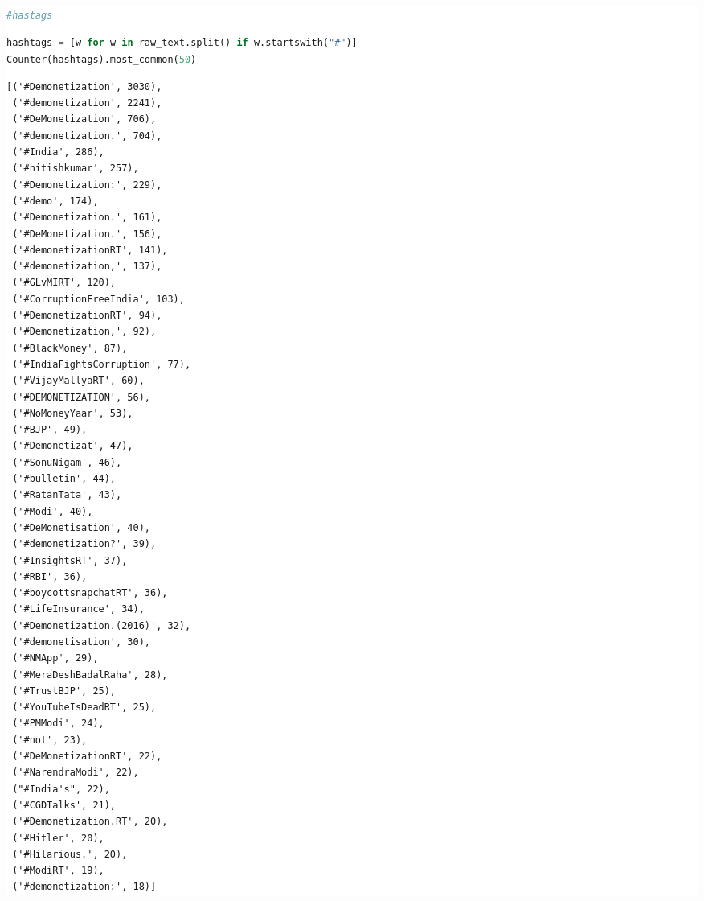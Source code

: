 


```python
#hastags
```


```python
hashtags = [w for w in raw_text.split() if w.startswith("#")]
Counter(hashtags).most_common(50)
```




    [('#Demonetization', 3030),
     ('#demonetization', 2241),
     ('#DeMonetization', 706),
     ('#demonetization.', 704),
     ('#India', 286),
     ('#nitishkumar', 257),
     ('#Demonetization:', 229),
     ('#demo', 174),
     ('#Demonetization.', 161),
     ('#DeMonetization.', 156),
     ('#demonetizationRT', 141),
     ('#demonetization,', 137),
     ('#GLvMIRT', 120),
     ('#CorruptionFreeIndia', 103),
     ('#DemonetizationRT', 94),
     ('#Demonetization,', 92),
     ('#BlackMoney', 87),
     ('#IndiaFightsCorruption', 77),
     ('#VijayMallyaRT', 60),
     ('#DEMONETIZATION', 56),
     ('#NoMoneyYaar', 53),
     ('#BJP', 49),
     ('#Demonetizat', 47),
     ('#SonuNigam', 46),
     ('#bulletin', 44),
     ('#RatanTata', 43),
     ('#Modi', 40),
     ('#DeMonetisation', 40),
     ('#demonetization?', 39),
     ('#InsightsRT', 37),
     ('#RBI', 36),
     ('#boycottsnapchatRT', 36),
     ('#LifeInsurance', 34),
     ('#Demonetization.(2016)', 32),
     ('#demonetisation', 30),
     ('#NMApp', 29),
     ('#MeraDeshBadalRaha', 28),
     ('#TrustBJP', 25),
     ('#YouTubeIsDeadRT', 25),
     ('#PMModi', 24),
     ('#not', 23),
     ('#DeMonetizationRT', 22),
     ('#NarendraModi', 22),
     ("#India's", 22),
     ('#CGDTalks', 21),
     ('#Demonetization.RT', 20),
     ('#Hitler', 20),
     ('#Hilarious.', 20),
     ('#ModiRT', 19),
     ('#demonetization:', 18)]
